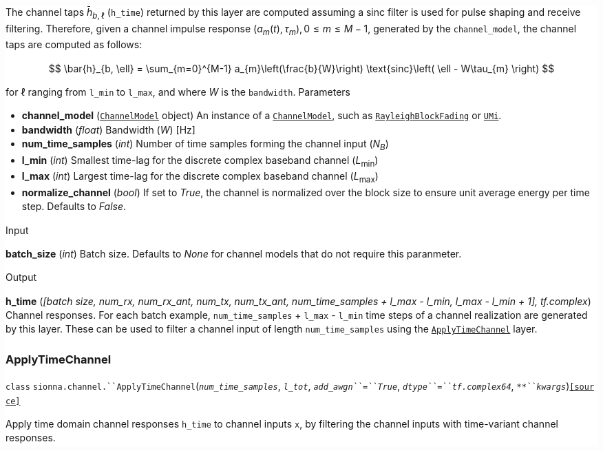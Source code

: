 The channel taps $\bar{h}_{b,\ell}$ (`h_time`) returned by this layer
are computed assuming a sinc filter is used for pulse shaping and receive filtering.
Therefore, given a channel impulse response
$(a_{m}(t), \tau_{m}), 0 \leq m \leq M-1$, generated by the `channel_model`,
the channel taps are computed as follows:

$$
\bar{h}_{b, \ell}
= \sum_{m=0}^{M-1} a_{m}\left(\frac{b}{W}\right)
    \text{sinc}\left( \ell - W\tau_{m} \right)
$$

for $\ell$ ranging from `l_min` to `l_max`, and where $W$ is
the `bandwidth`.
Parameters

- **channel_model** ([`ChannelModel`](https://nvlabs.github.io/sionna/api/channel.wireless.html#sionna.channel.ChannelModel) object)  An instance of a [`ChannelModel`](https://nvlabs.github.io/sionna/api/channel.wireless.html#sionna.channel.ChannelModel), such as
[`RayleighBlockFading`](https://nvlabs.github.io/sionna/api/channel.wireless.html#sionna.channel.RayleighBlockFading) or
[`UMi`](https://nvlabs.github.io/sionna/api/channel.wireless.html#sionna.channel.tr38901.UMi).
- **bandwidth** (*float*)  Bandwidth ($W$) [Hz]
- **num_time_samples** (*int*)  Number of time samples forming the channel input ($N_B$)
- **l_min** (*int*)  Smallest time-lag for the discrete complex baseband channel ($L_{\text{min}}$)
- **l_max** (*int*)  Largest time-lag for the discrete complex baseband channel ($L_{\text{max}}$)
- **normalize_channel** (*bool*)  If set to <cite>True</cite>, the channel is normalized over the block size
to ensure unit average energy per time step. Defaults to <cite>False</cite>.


Input

**batch_size** (*int*)  Batch size. Defaults to <cite>None</cite> for channel models that do not require this paranmeter.

Output

**h_time** (*[batch size, num_rx, num_rx_ant, num_tx, num_tx_ant, num_time_samples + l_max - l_min, l_max - l_min + 1], tf.complex*)  Channel responses.
For each batch example, `num_time_samples` + `l_max` - `l_min` time steps of a
channel realization are generated by this layer.
These can be used to filter a channel input of length `num_time_samples` using the
[`ApplyTimeChannel`](https://nvlabs.github.io/sionna/api/channel.wireless.html#sionna.channel.ApplyTimeChannel) layer.


### ApplyTimeChannel

`class` `sionna.channel.``ApplyTimeChannel`(*`num_time_samples`*, *`l_tot`*, *`add_awgn``=``True`*, *`dtype``=``tf.complex64`*, *`**``kwargs`*)[`[source]`](../_modules/sionna/channel/apply_time_channel.html#ApplyTimeChannel)

Apply time domain channel responses `h_time` to channel inputs `x`,
by filtering the channel inputs with time-variant channel responses.
